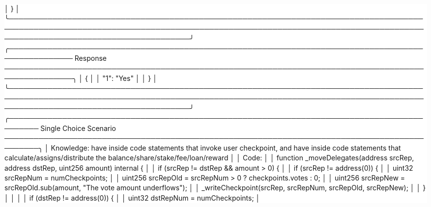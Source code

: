 │     }                                                                                                                                                                                                           │
╰─────────────────────────────────────────────────────────────────────────────────────────────────────────────────────────────────────────────────────────────────────────────────────────────────────────────────╯
╭─────────────────────────────────────────────────────────────────────────────────────────────────── Response ────────────────────────────────────────────────────────────────────────────────────────────────────╮
│ {                                                                                                                                                                                                               │
│     "1": "Yes"                                                                                                                                                                                                  │
│ }                                                                                                                                                                                                               │
╰─────────────────────────────────────────────────────────────────────────────────────────────────────────────────────────────────────────────────────────────────────────────────────────────────────────────────╯
╭──────────────────────────────────────────────────────────────────────────────────────────── Single Choice Scenario ─────────────────────────────────────────────────────────────────────────────────────────────╮
│ Knowledge: have inside code statements that invoke user checkpoint, and have inside code statements that calculate/assigns/distribute the balance/share/stake/fee/loan/reward                                   │
│ Code:                                                                                                                                                                                                           │
│     function _moveDelegates(address srcRep, address dstRep, uint256 amount) internal {                                                                                                                          │
│         if (srcRep != dstRep && amount > 0) {                                                                                                                                                                   │
│             if (srcRep != address(0)) {                                                                                                                                                                         │
│                 uint32 srcRepNum = numCheckpoints;                                                                                                                                                              │
│                 uint256 srcRepOld = srcRepNum > 0 ? checkpoints.votes : 0;                                                                                                                                      │
│                 uint256 srcRepNew = srcRepOld.sub(amount, "The vote amount underflows");                                                                                                                        │
│                 _writeCheckpoint(srcRep, srcRepNum, srcRepOld, srcRepNew);                                                                                                                                      │
│             }                                                                                                                                                                                                   │
│                                                                                                                                                                                                                 │
│             if (dstRep != address(0)) {                                                                                                                                                                         │
│                 uint32 dstRepNum = numCheckpoints;                                                                                                                                                              │